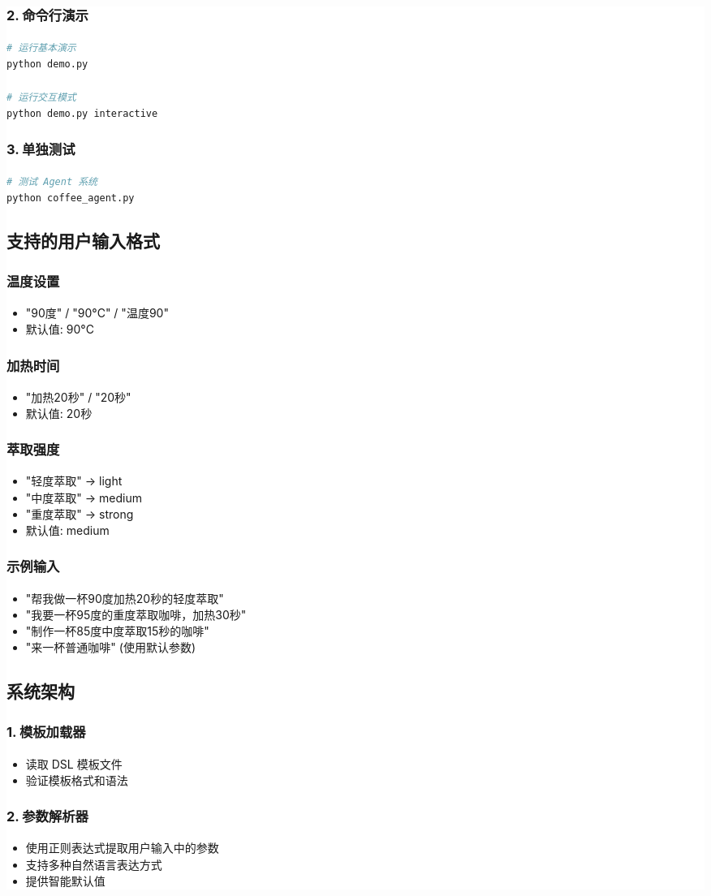 ### 2. 命令行演示

```bash
# 运行基本演示
python demo.py

# 运行交互模式
python demo.py interactive
```

### 3. 单独测试

```bash
# 测试 Agent 系统
python coffee_agent.py
```

## 支持的用户输入格式

### 温度设置
- "90度" / "90°C" / "温度90"
- 默认值: 90°C

### 加热时间
- "加热20秒" / "20秒"
- 默认值: 20秒

### 萃取强度
- "轻度萃取" → light
- "中度萃取" → medium  
- "重度萃取" → strong
- 默认值: medium

### 示例输入
- "帮我做一杯90度加热20秒的轻度萃取"
- "我要一杯95度的重度萃取咖啡，加热30秒"
- "制作一杯85度中度萃取15秒的咖啡"
- "来一杯普通咖啡" (使用默认参数)

## 系统架构

### 1. 模板加载器
- 读取 DSL 模板文件
- 验证模板格式和语法

### 2. 参数解析器
- 使用正则表达式提取用户输入中的参数
- 支持多种自然语言表达方式
- 提供智能默认值
